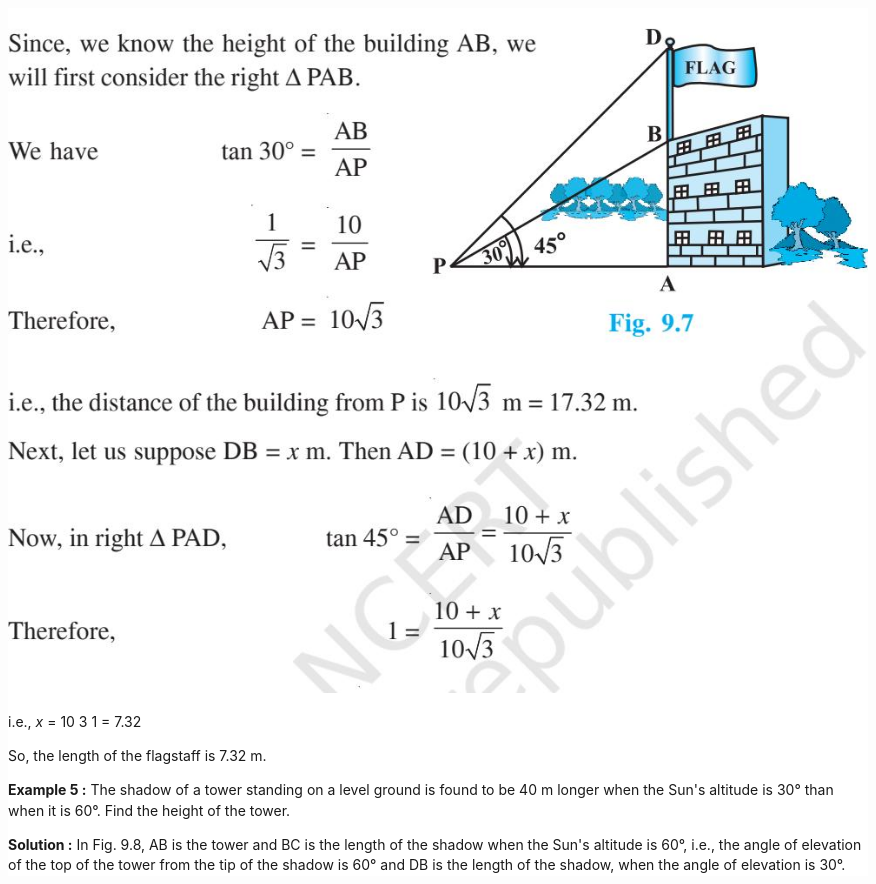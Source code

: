 ![](_page_5_Figure_1.jpeg)

i.e., *x* = 10 3 1 = 7.32

So, the length of the flagstaff is 7.32 m.

**Example 5 :** The shadow of a tower standing on a level ground is found to be 40 m longer when the Sun's altitude is 30° than when it is 60°. Find the height of the tower.

**Solution :** In Fig. 9.8, AB is the tower and BC is the length of the shadow when the Sun's altitude is 60°, i.e., the angle of elevation of the top of the tower from the tip of the shadow is 60° and DB is the length of the shadow, when the angle of elevation is 30°.
